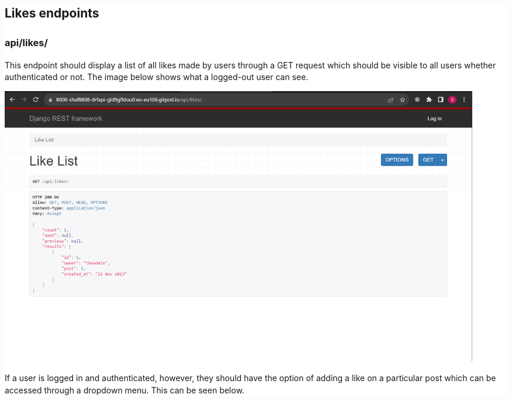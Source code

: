 
## Likes endpoints

### api/likes/

This endpoint should display a list of all likes made by users through a GET request which should be visible to all users whether authenticated or not. The image below shows what a logged-out user can see.

<img src="docs/backend/images/likes-list.png" width=800>

If a user is logged in and authenticated, however, they should have the option of adding a like on a particular post which can be accessed through a dropdown menu. This can be seen below.
